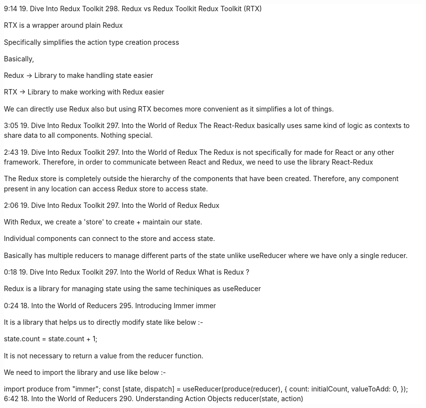9:14 19. Dive Into Redux Toolkit 298. Redux vs Redux Toolkit
Redux Toolkit (RTX)

RTX is a wrapper around plain Redux

Specifically simplifies the action type creation process

Basically,

Redux -> Library to make handling state easier

RTX -> Library to make working with Redux easier

We can directly use Redux also but using RTX becomes more convenient as it simplifies a lot of things.

3:05 19. Dive Into Redux Toolkit 297. Into the World of Redux
The React-Redux basically uses same kind of logic as contexts to share data to all components. Nothing special.

2:43 19. Dive Into Redux Toolkit 297. Into the World of Redux
The Redux is not specifically for made for React or any other framework. Therefore, in order to communicate between React and Redux, we need to use the library React-Redux

The Redux store is completely outside the hierarchy of the components that have been created. Therefore, any component present in any location can access Redux store to access state.

2:06 19. Dive Into Redux Toolkit 297. Into the World of Redux
Redux

With Redux, we create a 'store' to create + maintain our state.

Individual components can connect to the store and access state.

Basically has multiple reducers to manage different parts of the state unlike useReducer where we have only a single reducer.

0:18 19. Dive Into Redux Toolkit 297. Into the World of Redux
What is Redux ?

Redux is a library for managing state using the same techiniques as useReducer

0:24 18. Into the World of Reducers 295. Introducing Immer
immer

It is a library that helps us to directly modify state like below :-

state.count = state.count + 1;

It is not necessary to return a value from the reducer function.

We need to import the library and use like below :-

import produce from "immer";
const [state, dispatch] = useReducer(produce(reducer), {
count: initialCount,
valueToAdd: 0,
});
6:42 18. Into the World of Reducers 290. Understanding Action Objects
reducer(state, action)
